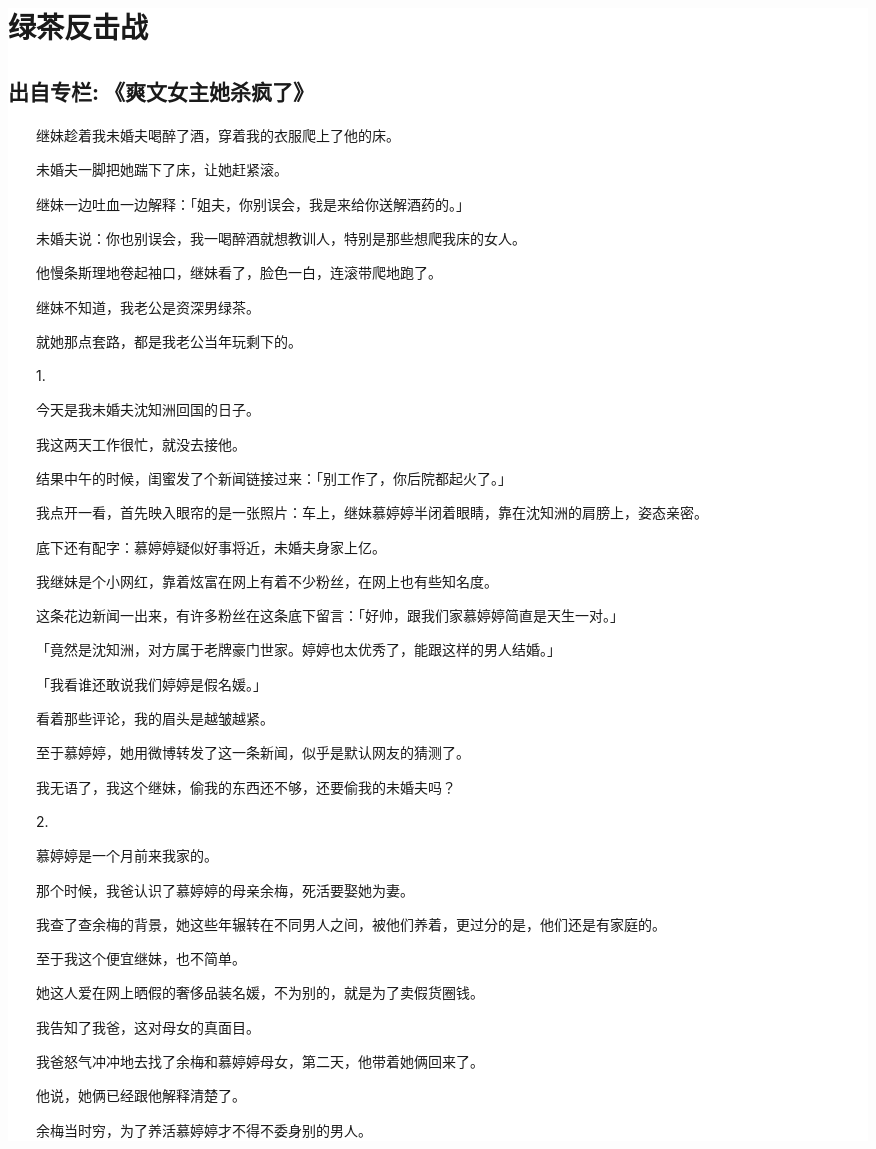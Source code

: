# 绿茶反击战  
## 出自专栏: 《爽文女主她杀疯了》  
&emsp;&emsp;继妹趁着我未婚夫喝醉了酒，穿着我的衣服爬上了他的床。  
  
&emsp;&emsp;未婚夫一脚把她踹下了床，让她赶紧滚。  
  
&emsp;&emsp;继妹一边吐血一边解释：「姐夫，你别误会，我是来给你送解酒药的。」  
  
&emsp;&emsp;未婚夫说：你也别误会，我一喝醉酒就想教训人，特别是那些想爬我床的女人。  
  
&emsp;&emsp;他慢条斯理地卷起袖口，继妹看了，脸色一白，连滚带爬地跑了。  
  
&emsp;&emsp;继妹不知道，我老公是资深男绿茶。  
  
&emsp;&emsp;就她那点套路，都是我老公当年玩剩下的。  
  
&emsp;&emsp;1.  
  
&emsp;&emsp;今天是我未婚夫沈知洲回国的日子。  
  
&emsp;&emsp;我这两天工作很忙，就没去接他。  
  
&emsp;&emsp;结果中午的时候，闺蜜发了个新闻链接过来：「别工作了，你后院都起火了。」  
  
&emsp;&emsp;我点开一看，首先映入眼帘的是一张照片：车上，继妹慕婷婷半闭着眼睛，靠在沈知洲的肩膀上，姿态亲密。  
  
&emsp;&emsp;底下还有配字：慕婷婷疑似好事将近，未婚夫身家上亿。  
  
&emsp;&emsp;我继妹是个小网红，靠着炫富在网上有着不少粉丝，在网上也有些知名度。  
  
&emsp;&emsp;这条花边新闻一出来，有许多粉丝在这条底下留言：「好帅，跟我们家慕婷婷简直是天生一对。」  
  
&emsp;&emsp;「竟然是沈知洲，对方属于老牌豪门世家。婷婷也太优秀了，能跟这样的男人结婚。」  
  
&emsp;&emsp;「我看谁还敢说我们婷婷是假名媛。」  
  
&emsp;&emsp;看着那些评论，我的眉头是越皱越紧。  
  
&emsp;&emsp;至于慕婷婷，她用微博转发了这一条新闻，似乎是默认网友的猜测了。  
  
&emsp;&emsp;我无语了，我这个继妹，偷我的东西还不够，还要偷我的未婚夫吗？  
  
&emsp;&emsp;2.  
  
&emsp;&emsp;慕婷婷是一个月前来我家的。  
  
&emsp;&emsp;那个时候，我爸认识了慕婷婷的母亲余梅，死活要娶她为妻。  
  
&emsp;&emsp;我查了查余梅的背景，她这些年辗转在不同男人之间，被他们养着，更过分的是，他们还是有家庭的。  
  
&emsp;&emsp;至于我这个便宜继妹，也不简单。  
  
&emsp;&emsp;她这人爱在网上晒假的奢侈品装名媛，不为别的，就是为了卖假货圈钱。  
  
&emsp;&emsp;我告知了我爸，这对母女的真面目。  
  
&emsp;&emsp;我爸怒气冲冲地去找了余梅和慕婷婷母女，第二天，他带着她俩回来了。  
  
&emsp;&emsp;他说，她俩已经跟他解释清楚了。  
  
&emsp;&emsp;余梅当时穷，为了养活慕婷婷才不得不委身别的男人。  
  